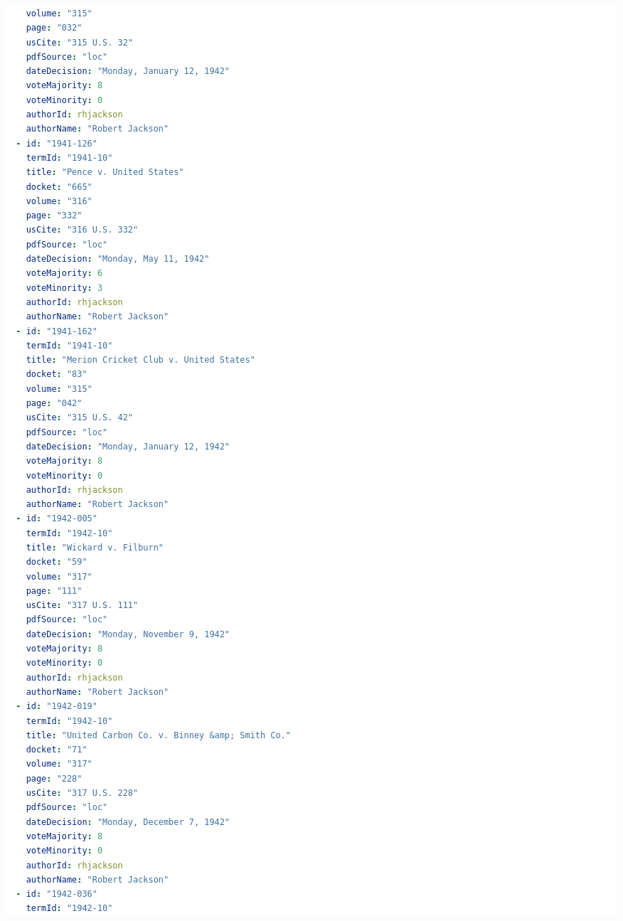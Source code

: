 ```yaml
    volume: "315"
    page: "032"
    usCite: "315 U.S. 32"
    pdfSource: "loc"
    dateDecision: "Monday, January 12, 1942"
    voteMajority: 8
    voteMinority: 0
    authorId: rhjackson
    authorName: "Robert Jackson"
  - id: "1941-126"
    termId: "1941-10"
    title: "Pence v. United States"
    docket: "665"
    volume: "316"
    page: "332"
    usCite: "316 U.S. 332"
    pdfSource: "loc"
    dateDecision: "Monday, May 11, 1942"
    voteMajority: 6
    voteMinority: 3
    authorId: rhjackson
    authorName: "Robert Jackson"
  - id: "1941-162"
    termId: "1941-10"
    title: "Merion Cricket Club v. United States"
    docket: "83"
    volume: "315"
    page: "042"
    usCite: "315 U.S. 42"
    pdfSource: "loc"
    dateDecision: "Monday, January 12, 1942"
    voteMajority: 8
    voteMinority: 0
    authorId: rhjackson
    authorName: "Robert Jackson"
  - id: "1942-005"
    termId: "1942-10"
    title: "Wickard v. Filburn"
    docket: "59"
    volume: "317"
    page: "111"
    usCite: "317 U.S. 111"
    pdfSource: "loc"
    dateDecision: "Monday, November 9, 1942"
    voteMajority: 8
    voteMinority: 0
    authorId: rhjackson
    authorName: "Robert Jackson"
  - id: "1942-019"
    termId: "1942-10"
    title: "United Carbon Co. v. Binney &amp; Smith Co."
    docket: "71"
    volume: "317"
    page: "228"
    usCite: "317 U.S. 228"
    pdfSource: "loc"
    dateDecision: "Monday, December 7, 1942"
    voteMajority: 8
    voteMinority: 0
    authorId: rhjackson
    authorName: "Robert Jackson"
  - id: "1942-036"
    termId: "1942-10"
```